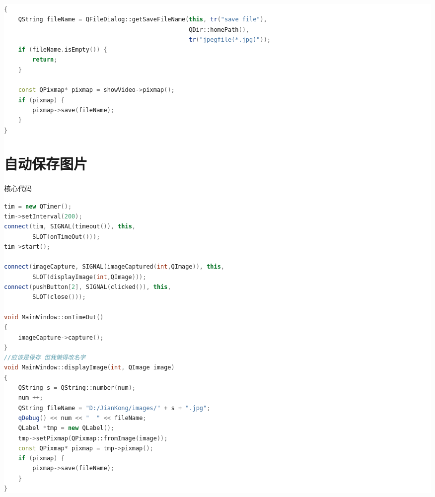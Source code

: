 ```cpp
{
    QString fileName = QFileDialog::getSaveFileName(this, tr("save file"),
                                                    QDir::homePath(),
                                                    tr("jpegfile(*.jpg)"));
    if (fileName.isEmpty()) {
        return;
    }

    const QPixmap* pixmap = showVideo->pixmap();
    if (pixmap) {
        pixmap->save(fileName);
    }
}
```

# 自动保存图片

核心代码

```cpp
tim = new QTimer();
tim->setInterval(200);
connect(tim, SIGNAL(timeout()), this,
        SLOT(onTimeOut()));
tim->start();

connect(imageCapture, SIGNAL(imageCaptured(int,QImage)), this,
        SLOT(displayImage(int,QImage)));
connect(pushButton[2], SIGNAL(clicked()), this,
        SLOT(close()));

void MainWindow::onTimeOut()
{
    imageCapture->capture();
}
//应该是保存 但我懒得改名字
void MainWindow::displayImage(int, QImage image)
{
    QString s = QString::number(num);
    num ++;
    QString fileName = "D:/JianKong/images/" + s + ".jpg";
    qDebug() << num << "  " << fileName;
    QLabel *tmp = new QLabel();
    tmp->setPixmap(QPixmap::fromImage(image));
    const QPixmap* pixmap = tmp->pixmap();
    if (pixmap) {
        pixmap->save(fileName);
    }
}
```
